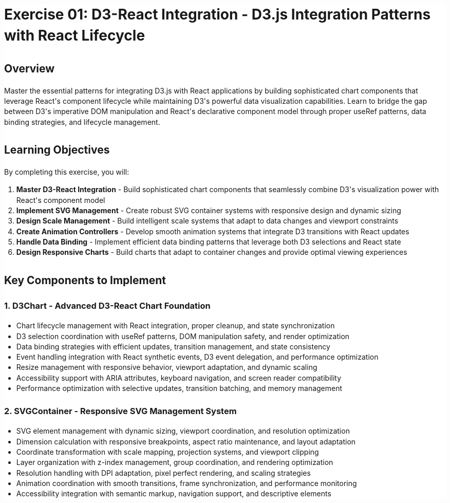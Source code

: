 # Exercise 01: D3-React Integration - D3.js Integration Patterns with React Lifecycle

## Overview

Master the essential patterns for integrating D3.js with React applications by building sophisticated chart components that leverage React's component lifecycle while maintaining D3's powerful data visualization capabilities. Learn to bridge the gap between D3's imperative DOM manipulation and React's declarative component model through proper useRef patterns, data binding strategies, and lifecycle management.

## Learning Objectives

By completing this exercise, you will:

1. **Master D3-React Integration** - Build sophisticated chart components that seamlessly combine D3's visualization power with React's component model
2. **Implement SVG Management** - Create robust SVG container systems with responsive design and dynamic sizing
3. **Design Scale Management** - Build intelligent scale systems that adapt to data changes and viewport constraints
4. **Create Animation Controllers** - Develop smooth animation systems that integrate D3 transitions with React updates
5. **Handle Data Binding** - Implement efficient data binding patterns that leverage both D3 selections and React state
6. **Design Responsive Charts** - Build charts that adapt to container changes and provide optimal viewing experiences

## Key Components to Implement

### 1. D3Chart - Advanced D3-React Chart Foundation
- Chart lifecycle management with React integration, proper cleanup, and state synchronization
- D3 selection coordination with useRef patterns, DOM manipulation safety, and render optimization  
- Data binding strategies with efficient updates, transition management, and state consistency
- Event handling integration with React synthetic events, D3 event delegation, and performance optimization
- Resize management with responsive behavior, viewport adaptation, and dynamic scaling
- Accessibility support with ARIA attributes, keyboard navigation, and screen reader compatibility
- Performance optimization with selective updates, transition batching, and memory management

### 2. SVGContainer - Responsive SVG Management System
- SVG element management with dynamic sizing, viewport coordination, and resolution optimization
- Dimension calculation with responsive breakpoints, aspect ratio maintenance, and layout adaptation
- Coordinate transformation with scale mapping, projection systems, and viewport clipping
- Layer organization with z-index management, group coordination, and rendering optimization
- Resolution handling with DPI adaptation, pixel perfect rendering, and scaling strategies
- Animation coordination with smooth transitions, frame synchronization, and performance monitoring
- Accessibility integration with semantic markup, navigation support, and descriptive elements
